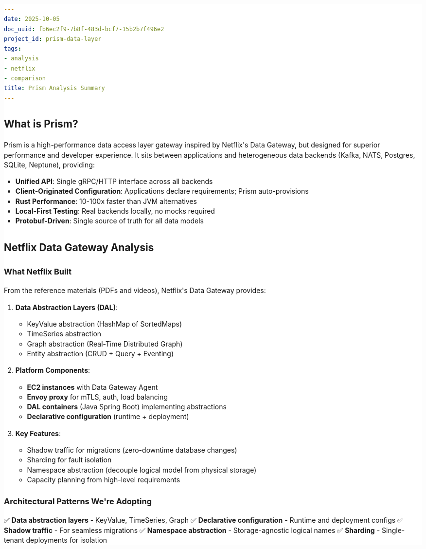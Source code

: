 ```yaml
---
date: 2025-10-05
doc_uuid: fb6ec2f9-7b8f-483d-bcf7-15b2b7f496e2
project_id: prism-data-layer
tags:
- analysis
- netflix
- comparison
title: Prism Analysis Summary
---
```


## What is Prism?

Prism is a high-performance data access layer gateway inspired by Netflix's Data Gateway, but designed for superior performance and developer experience. It sits between applications and heterogeneous data backends (Kafka, NATS, Postgres, SQLite, Neptune), providing:

- **Unified API**: Single gRPC/HTTP interface across all backends
- **Client-Originated Configuration**: Applications declare requirements; Prism auto-provisions
- **Rust Performance**: 10-100x faster than JVM alternatives
- **Local-First Testing**: Real backends locally, no mocks required
- **Protobuf-Driven**: Single source of truth for all data models

## Netflix Data Gateway Analysis

### What Netflix Built

From the reference materials (PDFs and videos), Netflix's Data Gateway provides:

1. **Data Abstraction Layers (DAL)**:
   - KeyValue abstraction (HashMap of SortedMaps)
   - TimeSeries abstraction
   - Graph abstraction (Real-Time Distributed Graph)
   - Entity abstraction (CRUD + Query + Eventing)

2. **Platform Components**:
   - **EC2 instances** with Data Gateway Agent
   - **Envoy proxy** for mTLS, auth, load balancing
   - **DAL containers** (Java Spring Boot) implementing abstractions
   - **Declarative configuration** (runtime + deployment)

3. **Key Features**:
   - Shadow traffic for migrations (zero-downtime database changes)
   - Sharding for fault isolation
   - Namespace abstraction (decouple logical model from physical storage)
   - Capacity planning from high-level requirements

### Architectural Patterns We're Adopting

✅ **Data abstraction layers** - KeyValue, TimeSeries, Graph
✅ **Declarative configuration** - Runtime and deployment configs
✅ **Shadow traffic** - For seamless migrations
✅ **Namespace abstraction** - Storage-agnostic logical names
✅ **Sharding** - Single-tenant deployments for isolation

